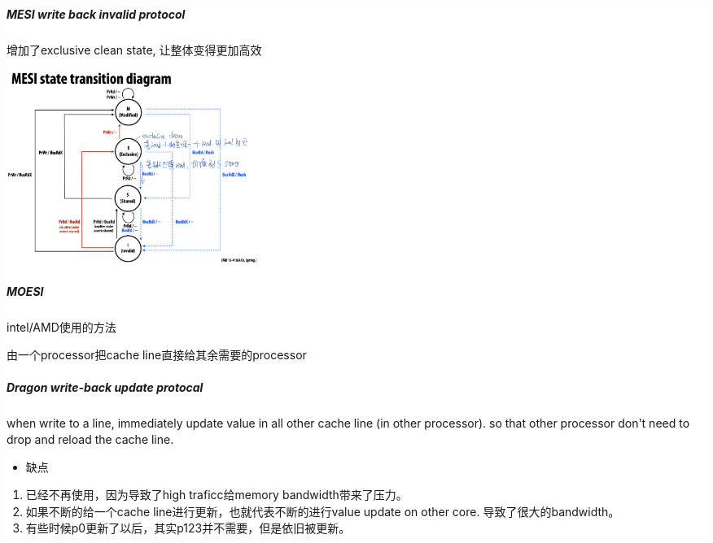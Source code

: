 ##### MESI write back invalid protocol

增加了exclusive clean state, 让整体变得更加高效

<img src="Note.assets/Screen Shot 2021-10-17 at 3.48.21 PM.png" alt="Screen Shot 2021-10-17 at 3.48.21 PM" style="zoom:30%;" />

##### MOESI

intel/AMD使用的方法

由一个processor把cache line直接给其余需要的processor

##### Dragon write-back update protocal

when write to a line, immediately update value in all other cache line (in other processor). so that other processor don't need to drop and reload the cache line.

* 缺点
1. 已经不再使用，因为导致了high traficc给memory bandwidth带来了压力。
2. 如果不断的给一个cache line进行更新，也就代表不断的进行value update on other core. 导致了很大的bandwidth。
3. 有些时候p0更新了以后，其实p123并不需要，但是依旧被更新。
